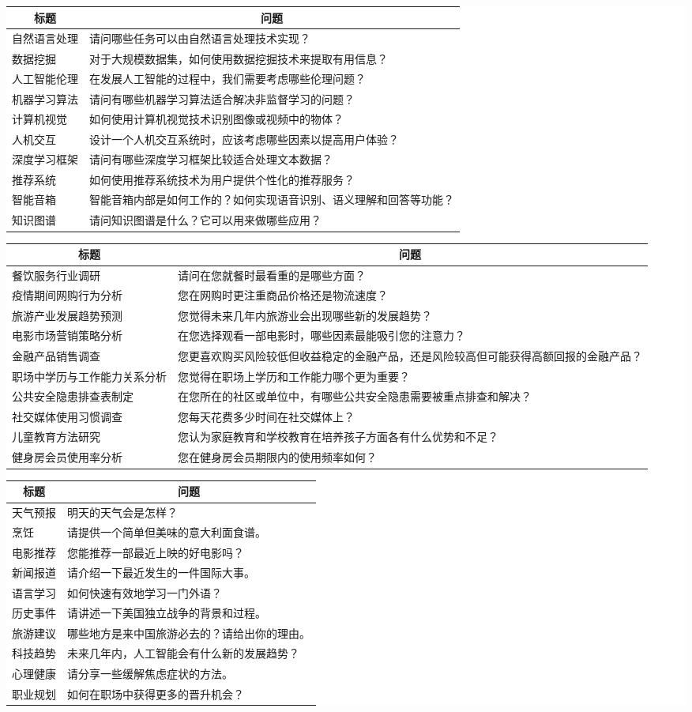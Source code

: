 |标题|问题|
|---|---|
|自然语言处理|请问哪些任务可以由自然语言处理技术实现？|
|数据挖掘|对于大规模数据集，如何使用数据挖掘技术来提取有用信息？|
|人工智能伦理|在发展人工智能的过程中，我们需要考虑哪些伦理问题？|
|机器学习算法|请问有哪些机器学习算法适合解决非监督学习的问题？|
|计算机视觉|如何使用计算机视觉技术识别图像或视频中的物体？|
|人机交互|设计一个人机交互系统时，应该考虑哪些因素以提高用户体验？|
|深度学习框架|请问有哪些深度学习框架比较适合处理文本数据？|
|推荐系统|如何使用推荐系统技术为用户提供个性化的推荐服务？|
|智能音箱|智能音箱内部是如何工作的？如何实现语音识别、语义理解和回答等功能？|
|知识图谱|请问知识图谱是什么？它可以用来做哪些应用？|

| 标题                                                     | 问题                                                         |
| -------------------------------------------------------- | ------------------------------------------------------------ |
| 餐饮服务行业调研   | 请问在您就餐时最看重的是哪些方面？                      |
| 疫情期间网购行为分析   | 您在网购时更注重商品价格还是物流速度？               |
| 旅游产业发展趋势预测   | 您觉得未来几年内旅游业会出现哪些新的发展趋势？         |
| 电影市场营销策略分析   | 在您选择观看一部电影时，哪些因素最能吸引您的注意力？   |
| 金融产品销售调查   | 您更喜欢购买风险较低但收益稳定的金融产品，还是风险较高但可能获得高额回报的金融产品？ |
| 职场中学历与工作能力关系分析   | 您觉得在职场上学历和工作能力哪个更为重要？              |
| 公共安全隐患排查表制定   | 在您所在的社区或单位中，有哪些公共安全隐患需要被重点排查和解决？ |
| 社交媒体使用习惯调查   | 您每天花费多少时间在社交媒体上？                        |
| 儿童教育方法研究   | 您认为家庭教育和学校教育在培养孩子方面各有什么优势和不足？ |
| 健身房会员使用率分析   | 您在健身房会员期限内的使用频率如何？                    |

|标题|问题|
|----|----|
|天气预报|明天的天气会是怎样？|
|烹饪|请提供一个简单但美味的意大利面食谱。|
|电影推荐|您能推荐一部最近上映的好电影吗？|
|新闻报道|请介绍一下最近发生的一件国际大事。|
|语言学习|如何快速有效地学习一门外语？|
|历史事件|请讲述一下美国独立战争的背景和过程。|
|旅游建议|哪些地方是来中国旅游必去的？请给出你的理由。|
|科技趋势|未来几年内，人工智能会有什么新的发展趋势？|
|心理健康|请分享一些缓解焦虑症状的方法。|
|职业规划|如何在职场中获得更多的晋升机会？|
